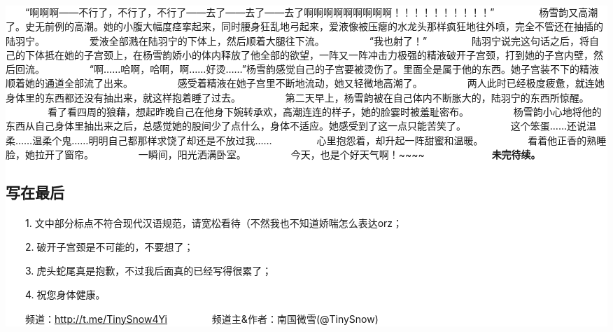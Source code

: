 　　“啊啊啊——不行了，不行了，不行了——去了——去了——去了啊啊啊啊啊啊啊啊啊！！！！！！！！！！”
　　
　　杨雪韵又高潮了。史无前例的高潮。她的小腹大幅度痉挛起来，同时腰身狂乱地弓起来，爱液像被压瘪的水龙头那样疯狂地往外喷，完全不管还在抽插的陆羽宁。
　　
　　爱液全部溅在陆羽宁的下体上，然后顺着大腿往下流。
　　
　　“我也射了！”
　　
　　陆羽宁说完这句话之后，将自己的下体抵在她的子宫颈上，在杨雪韵娇小的体内释放了他全部的欲望，一阵又一阵冲击力极强的精液破开子宫颈，打到她的子宫内壁，然后回流。
　　
　　“啊……哈啊，哈啊，啊……好烫……”杨雪韵感觉自己的子宫要被烫伤了。里面全是属于他的东西。她子宫装不下的精液顺着她的通道全部流了出来。
　　
　　感受着精液在她子宫里不断地流动，她又轻微地高潮了。
　　
　　两人此时已经极度疲惫，就连她身体里的东西都还没有抽出来，就这样抱着睡了过去。
　　
　　第二天早上，杨雪韵被在自己体内不断胀大的，陆羽宁的东西所惊醒。
　　
　　看了看四周的狼藉，想起昨晚自己在他身下婉转承欢，高潮连连的样子，她的脸霎时被羞耻密布。
　　
　　杨雪韵小心地将他的东西从自己身体里抽出来之后，总感觉她的股间少了点什么，身体不适应。她感受到了这一点只能苦笑了。
　　
　　这个笨蛋……还说温柔……温柔个鬼……明明自己都那样求饶了却还是不放过我……
　　
　　心里抱怨着，却升起一阵甜蜜和温暖。
　　
　　看着他正香的熟睡脸，她拉开了窗帘。
　　
　　一瞬间，阳光洒满卧室。
　　
　　今天，也是个好天气啊！~~~~
　　
　　
　　**未完待续。**

## 写在最后


　　1. 文中部分标点不符合现代汉语规范，请宽松看待（不然我也不知道娇喘怎么表达orz；

　　2. 破开子宫颈是不可能的，不要想了；

　　3. 虎头蛇尾真是抱歉，不过我后面真的已经写得很累了；

　　4. 祝您身体健康。

　　频道：http://t.me/TinySnow4Yi
　　
　　频道主&作者：南国微雪(@TinySnow)